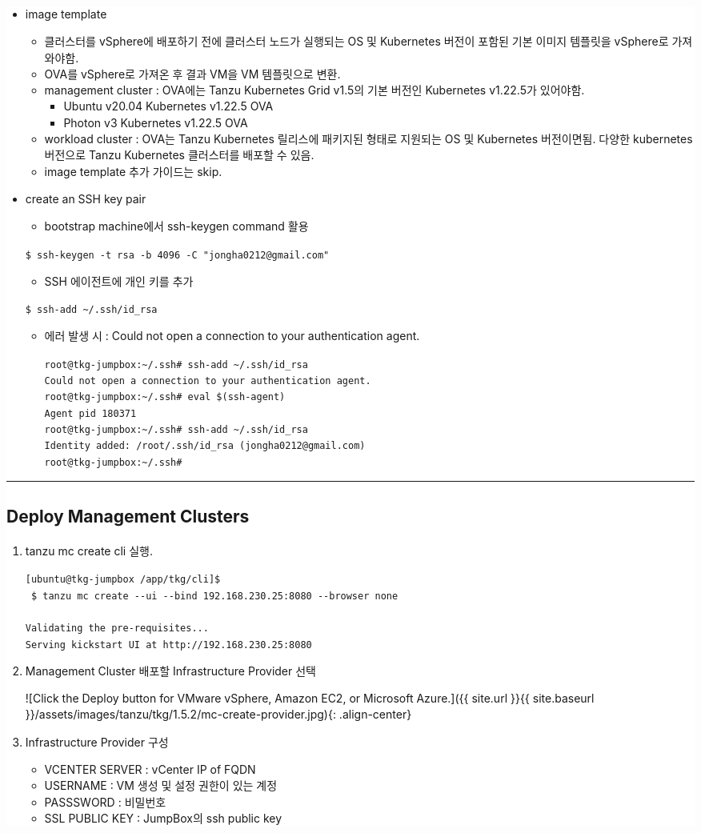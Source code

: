 * image template
    * 클러스터를 vSphere에 배포하기 전에 클러스터 노드가 실행되는 OS 및 Kubernetes 버전이 포함된 기본 이미지 템플릿을 vSphere로 가져와야함.
    * OVA를 vSphere로 가져온 후 결과 VM을 VM 템플릿으로 변환.
    * management cluster : OVA에는 Tanzu Kubernetes Grid v1.5의 기본 버전인 Kubernetes v1.22.5가 있어야함.
        * Ubuntu v20.04 Kubernetes v1.22.5 OVA
        * Photon v3 Kubernetes v1.22.5 OVA
    * workload cluster : OVA는 Tanzu Kubernetes 릴리스에 패키지된 형태로 지원되는 OS 및 Kubernetes 버전이면됨. 다양한 kubernetes 버전으로 Tanzu Kubernetes 클러스터를 배포할 수 있음.
    * image template 추가 가이드는 skip.

* create an SSH key pair
    * bootstrap machine에서 ssh-keygen command 활용

    ```console
    $ ssh-keygen -t rsa -b 4096 -C "jongha0212@gmail.com"
    ```
    * SSH 에이전트에 개인 키를 추가

    ```console
    $ ssh-add ~/.ssh/id_rsa
    ```
    * 에러 발생 시 : Could not open a connection to your authentication agent.

        ```console
        root@tkg-jumpbox:~/.ssh# ssh-add ~/.ssh/id_rsa
        Could not open a connection to your authentication agent.
        root@tkg-jumpbox:~/.ssh# eval $(ssh-agent)
        Agent pid 180371
        root@tkg-jumpbox:~/.ssh# ssh-add ~/.ssh/id_rsa
        Identity added: /root/.ssh/id_rsa (jongha0212@gmail.com)
        root@tkg-jumpbox:~/.ssh#
        ```

---

## Deploy Management Clusters

1. tanzu mc create cli 실행.

    ```console
    [ubuntu@tkg-jumpbox /app/tkg/cli]$
     $ tanzu mc create --ui --bind 192.168.230.25:8080 --browser none

    Validating the pre-requisites...
    Serving kickstart UI at http://192.168.230.25:8080
    ```

1. Management Cluster 배포할 Infrastructure Provider 선택

    ![Click the Deploy button for VMware vSphere, Amazon EC2, or Microsoft Azure.]({{ site.url }}{{ site.baseurl }}/assets/images/tanzu/tkg/1.5.2/mc-create-provider.jpg){: .align-center}

1. Infrastructure Provider 구성

    * VCENTER SERVER : vCenter IP of FQDN
    * USERNAME : VM 생성 및 설정 권한이 있는 계정
    * PASSSWORD : 비밀번호
    * SSL PUBLIC KEY : JumpBox의 ssh public key
